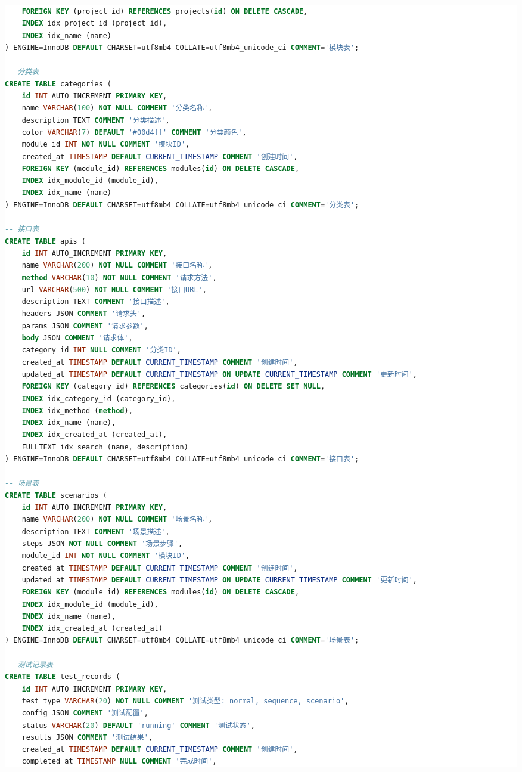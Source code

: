 ```sql
    FOREIGN KEY (project_id) REFERENCES projects(id) ON DELETE CASCADE,
    INDEX idx_project_id (project_id),
    INDEX idx_name (name)
) ENGINE=InnoDB DEFAULT CHARSET=utf8mb4 COLLATE=utf8mb4_unicode_ci COMMENT='模块表';

-- 分类表
CREATE TABLE categories (
    id INT AUTO_INCREMENT PRIMARY KEY,
    name VARCHAR(100) NOT NULL COMMENT '分类名称',
    description TEXT COMMENT '分类描述',
    color VARCHAR(7) DEFAULT '#00d4ff' COMMENT '分类颜色',
    module_id INT NOT NULL COMMENT '模块ID',
    created_at TIMESTAMP DEFAULT CURRENT_TIMESTAMP COMMENT '创建时间',
    FOREIGN KEY (module_id) REFERENCES modules(id) ON DELETE CASCADE,
    INDEX idx_module_id (module_id),
    INDEX idx_name (name)
) ENGINE=InnoDB DEFAULT CHARSET=utf8mb4 COLLATE=utf8mb4_unicode_ci COMMENT='分类表';

-- 接口表
CREATE TABLE apis (
    id INT AUTO_INCREMENT PRIMARY KEY,
    name VARCHAR(200) NOT NULL COMMENT '接口名称',
    method VARCHAR(10) NOT NULL COMMENT '请求方法',
    url VARCHAR(500) NOT NULL COMMENT '接口URL',
    description TEXT COMMENT '接口描述',
    headers JSON COMMENT '请求头',
    params JSON COMMENT '请求参数',
    body JSON COMMENT '请求体',
    category_id INT NULL COMMENT '分类ID',
    created_at TIMESTAMP DEFAULT CURRENT_TIMESTAMP COMMENT '创建时间',
    updated_at TIMESTAMP DEFAULT CURRENT_TIMESTAMP ON UPDATE CURRENT_TIMESTAMP COMMENT '更新时间',
    FOREIGN KEY (category_id) REFERENCES categories(id) ON DELETE SET NULL,
    INDEX idx_category_id (category_id),
    INDEX idx_method (method),
    INDEX idx_name (name),
    INDEX idx_created_at (created_at),
    FULLTEXT idx_search (name, description)
) ENGINE=InnoDB DEFAULT CHARSET=utf8mb4 COLLATE=utf8mb4_unicode_ci COMMENT='接口表';

-- 场景表
CREATE TABLE scenarios (
    id INT AUTO_INCREMENT PRIMARY KEY,
    name VARCHAR(200) NOT NULL COMMENT '场景名称',
    description TEXT COMMENT '场景描述',
    steps JSON NOT NULL COMMENT '场景步骤',
    module_id INT NOT NULL COMMENT '模块ID',
    created_at TIMESTAMP DEFAULT CURRENT_TIMESTAMP COMMENT '创建时间',
    updated_at TIMESTAMP DEFAULT CURRENT_TIMESTAMP ON UPDATE CURRENT_TIMESTAMP COMMENT '更新时间',
    FOREIGN KEY (module_id) REFERENCES modules(id) ON DELETE CASCADE,
    INDEX idx_module_id (module_id),
    INDEX idx_name (name),
    INDEX idx_created_at (created_at)
) ENGINE=InnoDB DEFAULT CHARSET=utf8mb4 COLLATE=utf8mb4_unicode_ci COMMENT='场景表';

-- 测试记录表
CREATE TABLE test_records (
    id INT AUTO_INCREMENT PRIMARY KEY,
    test_type VARCHAR(20) NOT NULL COMMENT '测试类型: normal, sequence, scenario',
    config JSON COMMENT '测试配置',
    status VARCHAR(20) DEFAULT 'running' COMMENT '测试状态',
    results JSON COMMENT '测试结果',
    created_at TIMESTAMP DEFAULT CURRENT_TIMESTAMP COMMENT '创建时间',
    completed_at TIMESTAMP NULL COMMENT '完成时间',
```